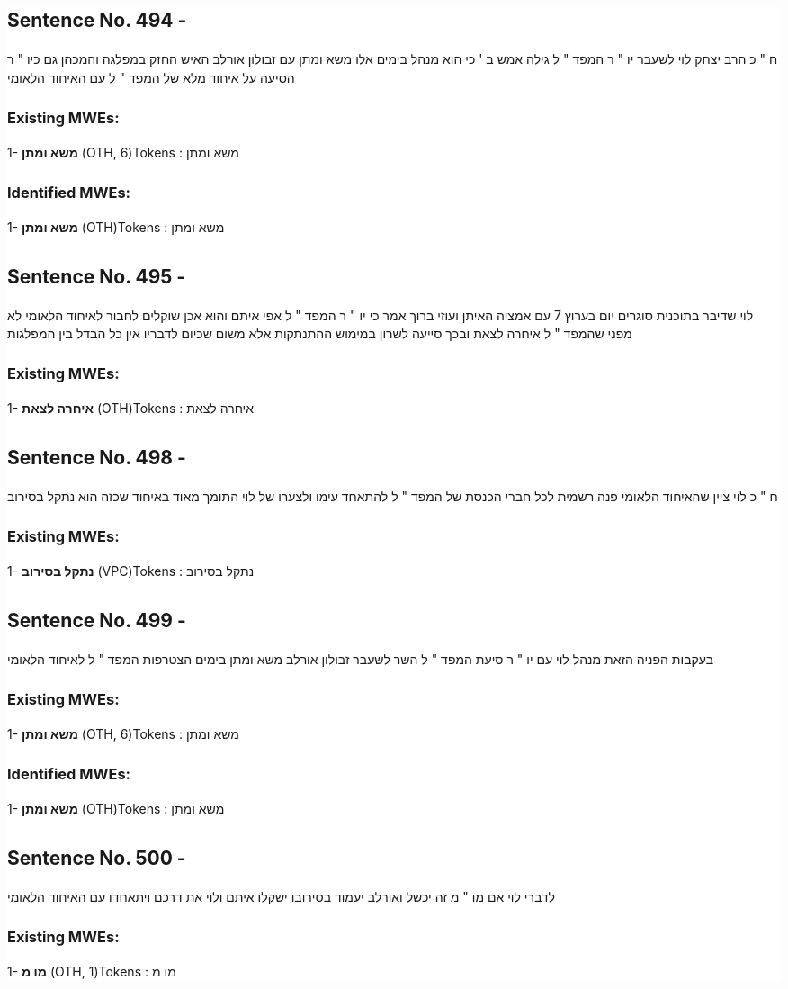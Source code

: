 ## Sentence No. 494 - 
ח " כ הרב יצחק לוי לשעבר יו " ר המפד " ל גילה אמש ב ' כי הוא מנהל בימים אלו משא ומתן עם זבולון אורלב האיש החזק במפלגה והמכהן גם כיו " ר הסיעה על איחוד מלא של המפד " ל עם האיחוד הלאומי
### Existing MWEs: 
1- **משא ומתן** (OTH, 6)Tokens : 
משא
ומתן

### Identified MWEs: 
1- **משא ומתן** (OTH)Tokens : 
משא
ומתן

## Sentence No. 495 - 
לוי שדיבר בתוכנית סוגרים יום בערוץ 7 עם אמציה האיתן ועוזי ברוך אמר כי יו " ר המפד " ל אפי איתם והוא אכן שוקלים לחבור לאיחוד הלאומי לא מפני שהמפד " ל איחרה לצאת ובכך סייעה לשרון במימוש ההתנתקות אלא משום שכיום לדבריו אין כל הבדל בין המפלגות
### Existing MWEs: 
1- **איחרה לצאת** (OTH)Tokens : 
איחרה
לצאת

## Sentence No. 498 - 
ח " כ לוי ציין שהאיחוד הלאומי פנה רשמית לכל חברי הכנסת של המפד " ל להתאחד עימו ולצערו של לוי התומך מאוד באיחוד שכזה הוא נתקל בסירוב
### Existing MWEs: 
1- **נתקל בסירוב** (VPC)Tokens : 
נתקל
בסירוב

## Sentence No. 499 - 
בעקבות הפניה הזאת מנהל לוי עם יו " ר סיעת המפד " ל השר לשעבר זבולון אורלב משא ומתן בימים הצטרפות המפד " ל לאיחוד הלאומי
### Existing MWEs: 
1- **משא ומתן** (OTH, 6)Tokens : 
משא
ומתן

### Identified MWEs: 
1- **משא ומתן** (OTH)Tokens : 
משא
ומתן

## Sentence No. 500 - 
לדברי לוי אם מו " מ זה יכשל ואורלב יעמוד בסירובו ישקלו איתם ולוי את דרכם ויתאחדו עם האיחוד הלאומי
### Existing MWEs: 
1- **מו מ** (OTH, 1)Tokens : 
מו
מ
